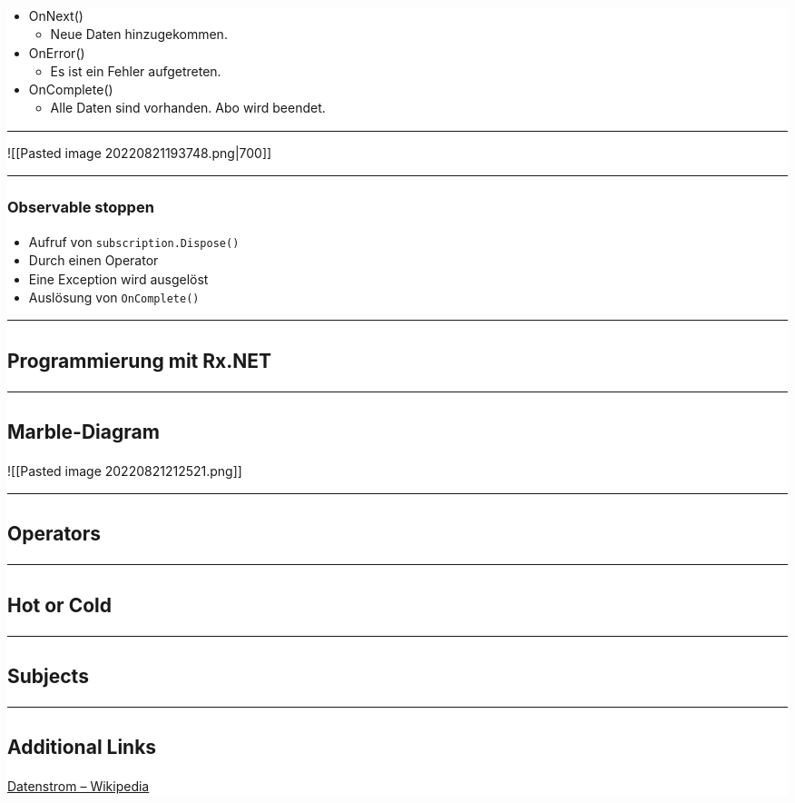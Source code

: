 - OnNext()
	- Neue Daten hinzugekommen.
- OnError()
	- Es ist ein Fehler aufgetreten.
- OnComplete()
	- Alle Daten sind vorhanden. Abo wird beendet.

---

![[Pasted image 20220821193748.png|700]]

---

### Observable stoppen

- Aufruf von `subscription.Dispose()`
- Durch einen Operator
- Eine Exception wird ausgelöst
- Auslösung von `OnComplete()`

---

## Programmierung mit Rx.NET

---

## Marble-Diagram

![[Pasted image 20220821212521.png]]

---

## Operators

---

## Hot or Cold

---

## Subjects


---

## Additional Links

[Datenstrom – Wikipedia](https://de.wikipedia.org/wiki/Datenstrom)
